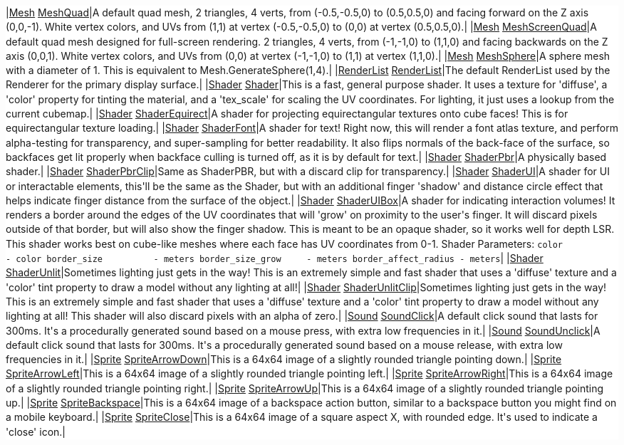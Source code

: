 |[Mesh]({{site.url}}/Pages/StereoKit/Mesh.html) [MeshQuad]({{site.url}}/Pages/StereoKit/Default/MeshQuad.html)|A default quad mesh, 2 triangles, 4 verts, from (-0.5,-0.5,0) to (0.5,0.5,0) and facing forward on the Z axis (0,0,-1). White vertex colors, and UVs from (1,1) at vertex (-0.5,-0.5,0) to (0,0) at vertex (0.5,0.5,0).|
|[Mesh]({{site.url}}/Pages/StereoKit/Mesh.html) [MeshScreenQuad]({{site.url}}/Pages/StereoKit/Default/MeshScreenQuad.html)|A default quad mesh designed for full-screen rendering. 2 triangles, 4 verts, from (-1,-1,0) to (1,1,0) and facing backwards on the Z axis (0,0,1). White vertex colors, and UVs from (0,0) at vertex (-1,-1,0) to (1,1) at vertex (1,1,0).|
|[Mesh]({{site.url}}/Pages/StereoKit/Mesh.html) [MeshSphere]({{site.url}}/Pages/StereoKit/Default/MeshSphere.html)|A sphere mesh with a diameter of 1. This is equivalent to Mesh.GenerateSphere(1,4).|
|[RenderList]({{site.url}}/Pages/StereoKit/RenderList.html) [RenderList]({{site.url}}/Pages/StereoKit/Default/RenderList.html)|The default RenderList used by the Renderer for the primary display surface.|
|[Shader]({{site.url}}/Pages/StereoKit/Shader.html) [Shader]({{site.url}}/Pages/StereoKit/Default/Shader.html)|This is a fast, general purpose shader. It uses a texture for 'diffuse', a 'color' property for tinting the material, and a 'tex_scale' for scaling the UV coordinates. For lighting, it just uses a lookup from the current cubemap.|
|[Shader]({{site.url}}/Pages/StereoKit/Shader.html) [ShaderEquirect]({{site.url}}/Pages/StereoKit/Default/ShaderEquirect.html)|A shader for projecting equirectangular textures onto cube faces! This is for equirectangular texture loading.|
|[Shader]({{site.url}}/Pages/StereoKit/Shader.html) [ShaderFont]({{site.url}}/Pages/StereoKit/Default/ShaderFont.html)|A shader for text! Right now, this will render a font atlas texture, and perform alpha-testing for transparency, and super-sampling for better readability. It also flips normals of the back-face of the surface, so  backfaces get lit properly when backface culling is turned off, as it is by default for text.|
|[Shader]({{site.url}}/Pages/StereoKit/Shader.html) [ShaderPbr]({{site.url}}/Pages/StereoKit/Default/ShaderPbr.html)|A physically based shader.|
|[Shader]({{site.url}}/Pages/StereoKit/Shader.html) [ShaderPbrClip]({{site.url}}/Pages/StereoKit/Default/ShaderPbrClip.html)|Same as ShaderPBR, but with a discard clip for transparency.|
|[Shader]({{site.url}}/Pages/StereoKit/Shader.html) [ShaderUI]({{site.url}}/Pages/StereoKit/Default/ShaderUI.html)|A shader for UI or interactable elements, this'll be the same as the Shader, but with an additional finger 'shadow' and distance circle effect that helps indicate finger distance from the surface of the object.|
|[Shader]({{site.url}}/Pages/StereoKit/Shader.html) [ShaderUIBox]({{site.url}}/Pages/StereoKit/Default/ShaderUIBox.html)|A shader for indicating interaction volumes! It renders a border around the edges of the UV coordinates that will 'grow' on proximity to the user's finger. It will discard pixels outside of that border, but will also show the finger shadow. This is meant to be an opaque shader, so it works well for depth LSR.  This shader works best on cube-like meshes where each face has UV coordinates from 0-1.  Shader Parameters: ``` color                - color border_size          - meters border_size_grow     - meters border_affect_radius - meters ```|
|[Shader]({{site.url}}/Pages/StereoKit/Shader.html) [ShaderUnlit]({{site.url}}/Pages/StereoKit/Default/ShaderUnlit.html)|Sometimes lighting just gets in the way! This is an extremely simple and fast shader that uses a 'diffuse' texture and a 'color' tint property to draw a model without any lighting at all!|
|[Shader]({{site.url}}/Pages/StereoKit/Shader.html) [ShaderUnlitClip]({{site.url}}/Pages/StereoKit/Default/ShaderUnlitClip.html)|Sometimes lighting just gets in the way! This is an extremely simple and fast shader that uses a 'diffuse' texture and a 'color' tint property to draw a model without any lighting at all! This shader will also discard pixels with an alpha of zero.|
|[Sound]({{site.url}}/Pages/StereoKit/Sound.html) [SoundClick]({{site.url}}/Pages/StereoKit/Default/SoundClick.html)|A default click sound that lasts for 300ms. It's a procedurally generated sound based on a mouse press, with extra low frequencies in it.|
|[Sound]({{site.url}}/Pages/StereoKit/Sound.html) [SoundUnclick]({{site.url}}/Pages/StereoKit/Default/SoundUnclick.html)|A default click sound that lasts for 300ms. It's a procedurally generated sound based on a mouse release, with extra low frequencies in it.|
|[Sprite]({{site.url}}/Pages/StereoKit/Sprite.html) [SpriteArrowDown]({{site.url}}/Pages/StereoKit/Default/SpriteArrowDown.html)|This is a 64x64 image of a slightly rounded triangle pointing down.|
|[Sprite]({{site.url}}/Pages/StereoKit/Sprite.html) [SpriteArrowLeft]({{site.url}}/Pages/StereoKit/Default/SpriteArrowLeft.html)|This is a 64x64 image of a slightly rounded triangle pointing left.|
|[Sprite]({{site.url}}/Pages/StereoKit/Sprite.html) [SpriteArrowRight]({{site.url}}/Pages/StereoKit/Default/SpriteArrowRight.html)|This is a 64x64 image of a slightly rounded triangle pointing right.|
|[Sprite]({{site.url}}/Pages/StereoKit/Sprite.html) [SpriteArrowUp]({{site.url}}/Pages/StereoKit/Default/SpriteArrowUp.html)|This is a 64x64 image of a slightly rounded triangle pointing up.|
|[Sprite]({{site.url}}/Pages/StereoKit/Sprite.html) [SpriteBackspace]({{site.url}}/Pages/StereoKit/Default/SpriteBackspace.html)|This is a 64x64 image of a backspace action button, similar to a backspace button you might find on a mobile keyboard.|
|[Sprite]({{site.url}}/Pages/StereoKit/Sprite.html) [SpriteClose]({{site.url}}/Pages/StereoKit/Default/SpriteClose.html)|This is a 64x64 image of a square aspect X, with rounded edge. It's used to indicate a 'close' icon.|